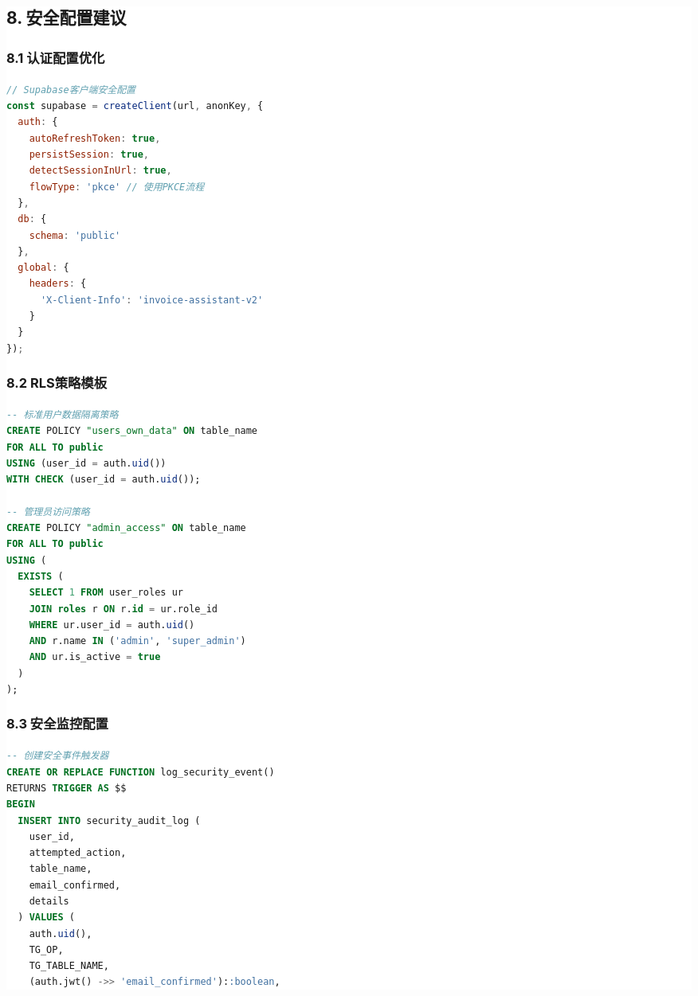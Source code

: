 
## 8. 安全配置建议

### 8.1 认证配置优化
```javascript
// Supabase客户端安全配置
const supabase = createClient(url, anonKey, {
  auth: {
    autoRefreshToken: true,
    persistSession: true,
    detectSessionInUrl: true,
    flowType: 'pkce' // 使用PKCE流程
  },
  db: {
    schema: 'public'
  },
  global: {
    headers: {
      'X-Client-Info': 'invoice-assistant-v2'
    }
  }
});
```

### 8.2 RLS策略模板
```sql
-- 标准用户数据隔离策略
CREATE POLICY "users_own_data" ON table_name
FOR ALL TO public
USING (user_id = auth.uid())
WITH CHECK (user_id = auth.uid());

-- 管理员访问策略
CREATE POLICY "admin_access" ON table_name
FOR ALL TO public
USING (
  EXISTS (
    SELECT 1 FROM user_roles ur
    JOIN roles r ON r.id = ur.role_id
    WHERE ur.user_id = auth.uid()
    AND r.name IN ('admin', 'super_admin')
    AND ur.is_active = true
  )
);
```

### 8.3 安全监控配置
```sql
-- 创建安全事件触发器
CREATE OR REPLACE FUNCTION log_security_event()
RETURNS TRIGGER AS $$
BEGIN
  INSERT INTO security_audit_log (
    user_id,
    attempted_action,
    table_name,
    email_confirmed,
    details
  ) VALUES (
    auth.uid(),
    TG_OP,
    TG_TABLE_NAME,
    (auth.jwt() ->> 'email_confirmed')::boolean,
```